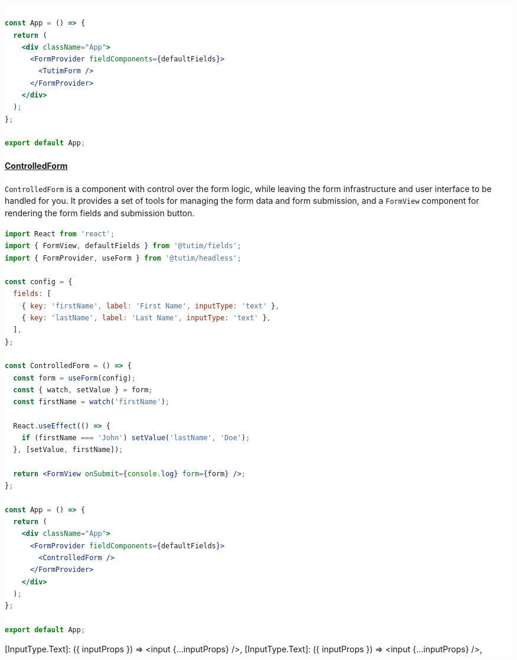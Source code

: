 ```jsx

const App = () => {
  return (
    <div className="App">
      <FormProvider fieldComponents={defaultFields}>
        <TutimForm />
      </FormProvider>
    </div>
  );
};

export default App;
```

#### [ControlledForm](https://docs.tutim.io/react-sdk/controlled-form)

`ControlledForm` is a component with control over the form logic, while leaving the form infrastructure and user interface to be handled for you. It provides a set of tools for managing the form data and form submission, and a `FormView` component for rendering the form fields and submission button.

```jsx
import React from 'react';
import { FormView, defaultFields } from '@tutim/fields';
import { FormProvider, useForm } from '@tutim/headless';

const config = {
  fields: [
    { key: 'firstName', label: 'First Name', inputType: 'text' },
    { key: 'lastName', label: 'Last Name', inputType: 'text' },
  ],
};

const ControlledForm = () => {
  const form = useForm(config);
  const { watch, setValue } = form;
  const firstName = watch('firstName');

  React.useEffect(() => {
    if (firstName === 'John') setValue('lastName', 'Doe');
  }, [setValue, firstName]);

  return <FormView onSubmit={console.log} form={form} />;
};

const App = () => {
  return (
    <div className="App">
      <FormProvider fieldComponents={defaultFields}>
        <ControlledForm />
      </FormProvider>
    </div>
  );
};

export default App;
```


  [InputType.Text]: ({ inputProps }) => <input {...inputProps} />,
  [InputType.Text]: ({ inputProps }) => <input {...inputProps} />,
